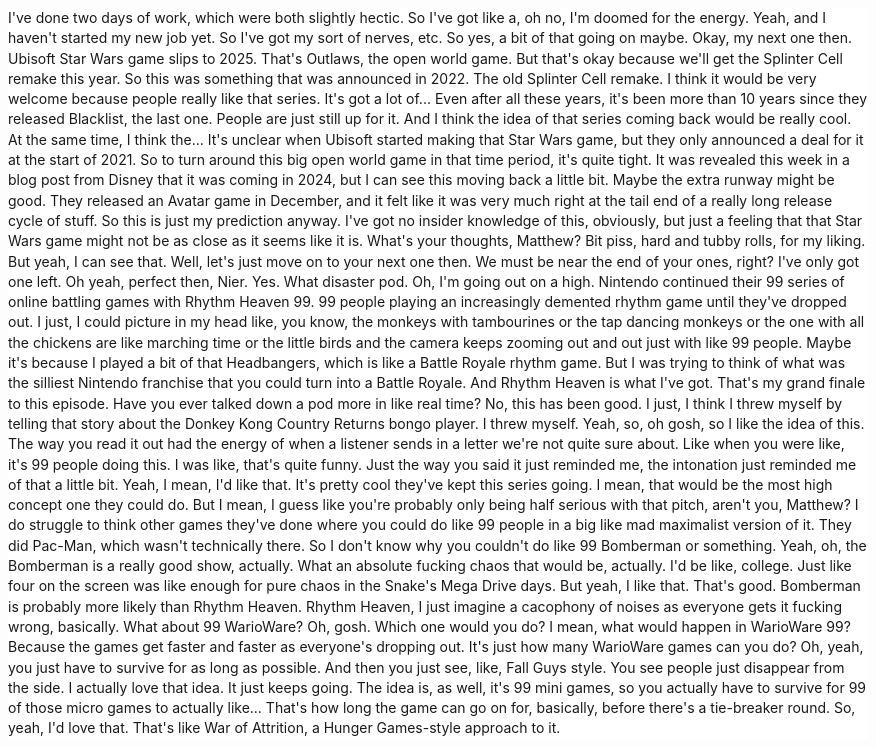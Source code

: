 I've done two days of work, which were both slightly hectic. So I've got like a, oh no, I'm doomed for the energy.
Yeah, and I haven't started my new job yet. So I've got my sort of nerves, etc. So yes, a bit of that going on maybe.
Okay, my next one then. Ubisoft Star Wars game slips to 2025. That's Outlaws, the open world game.
But that's okay because we'll get the Splinter Cell remake this year. So this was something that was announced in 2022. The old Splinter Cell remake.
I think it would be very welcome because people really like that series. It's got a lot of... Even after all these years, it's been more than 10 years since they released Blacklist, the last one.
People are just still up for it. And I think the idea of that series coming back would be really cool. At the same time, I think the...
It's unclear when Ubisoft started making that Star Wars game, but they only announced a deal for it at the start of 2021. So to turn around this big open world game in that time period, it's quite tight. It was revealed this week in a blog post from Disney that it was coming in 2024, but I can see this moving back a little bit.
Maybe the extra runway might be good. They released an Avatar game in December, and it felt like it was very much right at the tail end of a really long release cycle of stuff. So this is just my prediction anyway.
I've got no insider knowledge of this, obviously, but just a feeling that that Star Wars game might not be as close as it seems like it is. What's your thoughts, Matthew?
Bit piss, hard and tubby rolls, for my liking. But yeah, I can see that.
Well, let's just move on to your next one then. We must be near the end of your ones, right?
I've only got one left.
Oh yeah, perfect then, Nier.
Yes. What disaster pod.
Oh, I'm going out on a high. Nintendo continued their 99 series of online battling games with Rhythm Heaven 99. 99 people playing an increasingly demented rhythm game until they've dropped out.
I just, I could picture in my head like, you know, the monkeys with tambourines or the tap dancing monkeys or the one with all the chickens are like marching time or the little birds and the camera keeps zooming out and out just with like 99 people. Maybe it's because I played a bit of that Headbangers, which is like a Battle Royale rhythm game. But I was trying to think of what was the silliest Nintendo franchise that you could turn into a Battle Royale.
And Rhythm Heaven is what I've got. That's my grand finale to this episode.
Have you ever talked down a pod more in like real time?
No, this has been good. I just, I think I threw myself by telling that story about the Donkey Kong Country Returns bongo player.
I threw myself. Yeah, so, oh gosh, so I like the idea of this. The way you read it out had the energy of when a listener sends in a letter we're not quite sure about.
Like when you were like, it's 99 people doing this. I was like, that's quite funny. Just the way you said it just reminded me, the intonation just reminded me of that a little bit.
Yeah, I mean, I'd like that. It's pretty cool they've kept this series going. I mean, that would be the most high concept one they could do.
But I mean, I guess like you're probably only being half serious with that pitch, aren't you, Matthew?
I do struggle to think other games they've done where you could do like 99 people in a big like mad maximalist version of it. They did Pac-Man, which wasn't technically there. So I don't know why you couldn't do like 99 Bomberman or something.
Yeah, oh, the Bomberman is a really good show, actually. What an absolute fucking chaos that would be, actually.
I'd be like, college.
Just like four on the screen was like enough for pure chaos in the Snake's Mega Drive days. But yeah, I like that. That's good.
Bomberman is probably more likely than Rhythm Heaven.
Rhythm Heaven, I just imagine a cacophony of noises as everyone gets it fucking wrong, basically.
What about 99 WarioWare?
Oh, gosh. Which one would you do? I mean, what would happen in WarioWare 99?
Because the games get faster and faster as everyone's dropping out. It's just how many WarioWare games can you do?
Oh, yeah, you just have to survive for as long as possible. And then you just see, like, Fall Guys style. You see people just disappear from the side.
I actually love that idea. It just keeps going. The idea is, as well, it's 99 mini games, so you actually have to survive for 99 of those micro games to actually like...
That's how long the game can go on for, basically, before there's a tie-breaker round. So, yeah, I'd love that. That's like War of Attrition, a Hunger Games-style approach to it.